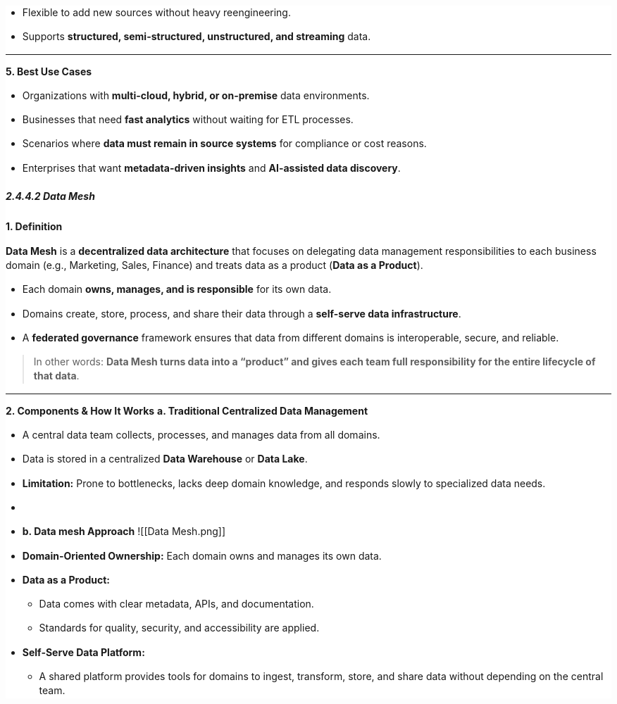 - Flexible to add new sources without heavy reengineering.
    
- Supports **structured, semi-structured, unstructured, and streaming** data.
    
---

**5. Best Use Cases**

- Organizations with **multi-cloud, hybrid, or on-premise** data environments.
    
- Businesses that need **fast analytics** without waiting for ETL processes.
    
- Scenarios where **data must remain in source systems** for compliance or cost reasons.
    
- Enterprises that want **metadata-driven insights** and **AI-assisted data discovery**.
##### 2.4.4.2 Data Mesh
 **1. Definition**

**Data Mesh** is a **decentralized data architecture** that focuses on delegating data management responsibilities to each business domain (e.g., Marketing, Sales, Finance) and treats data as a product (**Data as a Product**).

- Each domain **owns, manages, and is responsible** for its own data.
    
- Domains create, store, process, and share their data through a **self-serve data infrastructure**.
    
- A **federated governance** framework ensures that data from different domains is interoperable, secure, and reliable.
    

> In other words: **Data Mesh turns data into a “product” and gives each team full responsibility for the entire lifecycle of that data**.

---

 **2. Components & How It Works**
  **a. Traditional Centralized Data Management**

- A central data team collects, processes, and manages data from all domains.
    
- Data is stored in a centralized **Data Warehouse** or **Data Lake**.
    
- **Limitation:** Prone to bottlenecks, lacks deep domain knowledge, and responds slowly to specialized data needs.
- 
- **b. Data mesh Approach**
 ![[Data Mesh.png]]
- **Domain-Oriented Ownership:** Each domain owns and manages its own data.
    
- **Data as a Product:**
    
    - Data comes with clear metadata, APIs, and documentation.
        
    - Standards for quality, security, and accessibility are applied.
        
- **Self-Serve Data Platform:**
    
    - A shared platform provides tools for domains to ingest, transform, store, and share data without depending on the central team.
        